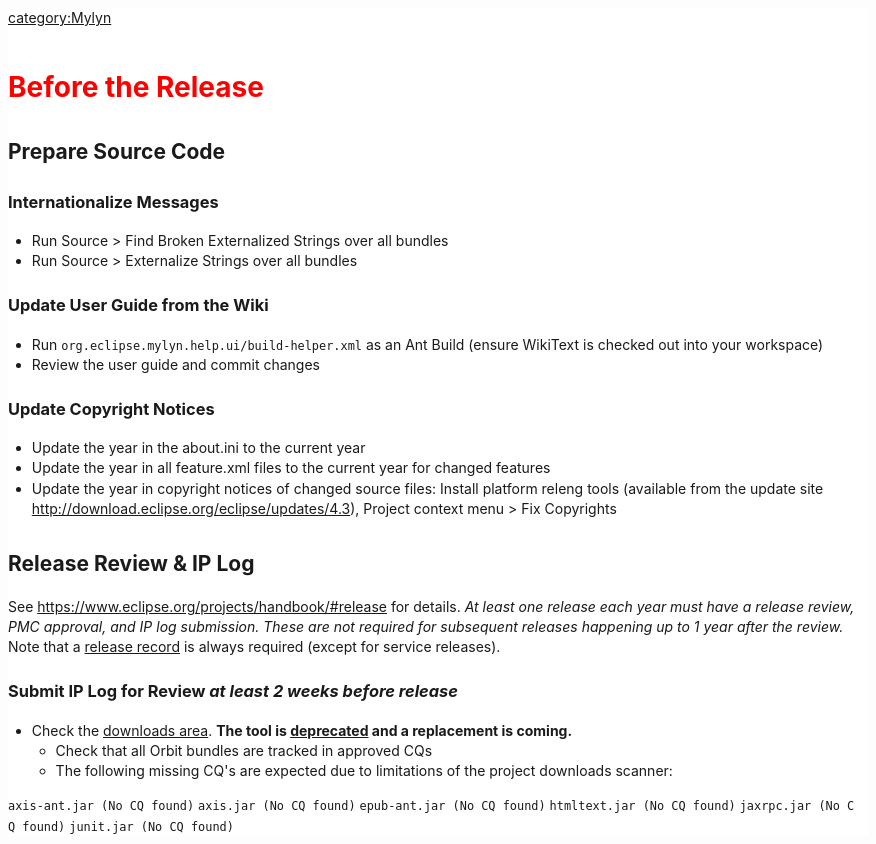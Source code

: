 [category:Mylyn](category:Mylyn "wikilink")

# <font color=red>Before the Release</font>

## Prepare Source Code

### Internationalize Messages

  - Run Source \> Find Broken Externalized Strings over all bundles
  - Run Source \> Externalize Strings over all bundles

### Update User Guide from the Wiki

  - Run `org.eclipse.mylyn.help.ui/build-helper.xml` as an Ant Build
    (ensure WikiText is checked out into your workspace)
  - Review the user guide and commit changes

### Update Copyright Notices

  - Update the year in the about.ini to the current year
  - Update the year in all feature.xml files to the current year for
    changed features
  - Update the year in copyright notices of changed source files:
    Install platform releng tools (available from the update site
    <http://download.eclipse.org/eclipse/updates/4.3>), Project context
    menu \> Fix Copyrights

## Release Review & IP Log

See <https://www.eclipse.org/projects/handbook/#release> for details.
*At least one release each year must have a release review, PMC
approval, and IP log submission. These are not required for subsequent
releases happening up to 1 year after the review.* Note that a [release
record](https://projects.eclipse.org/projects/mylyn/governance) is
always required (except for service releases).

### Submit IP Log for Review *at least 2 weeks before release*

  - Check the [downloads
    area](http://eclipse.org/projects/tools/downloads.php?id=mylyn).
    **The tool is
    [deprecated](https://dev.eclipse.org/mhonarc/lists/cross-project-issues-dev/msg15618.html)
    and a replacement is coming.**
      - Check that all Orbit bundles are tracked in approved CQs
      - The following missing CQ's are expected due to limitations of
        the project downloads scanner:

`axis-ant.jar (No CQ found)`
`axis.jar (No CQ found)`
`epub-ant.jar (No CQ found)`
`htmltext.jar (No CQ found)`
`jaxrpc.jar (No CQ found)`
`junit.jar (No CQ found)`

